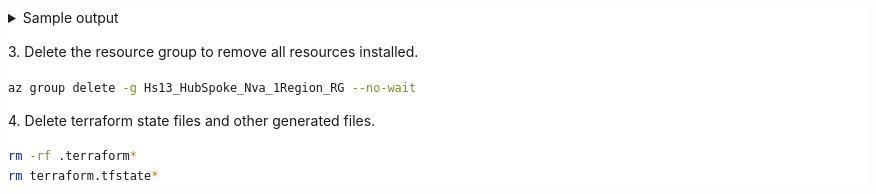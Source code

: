 <details><summary>Sample output</summary></details>
<p>

3\. Delete the resource group to remove all resources installed.

```sh
az group delete -g Hs13_HubSpoke_Nva_1Region_RG --no-wait
```

4\. Delete terraform state files and other generated files.

```sh
rm -rf .terraform*
rm terraform.tfstate*
```
